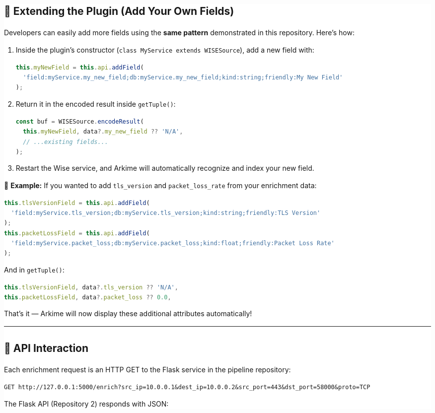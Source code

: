 ## 🧱 Extending the Plugin (Add Your Own Fields)

Developers can easily add more fields using the **same pattern** demonstrated in this repository.
Here’s how:

1. Inside the plugin’s constructor (`class MyService extends WISESource`), add a new field with:

   ```js
   this.myNewField = this.api.addField(
     'field:myService.my_new_field;db:myService.my_new_field;kind:string;friendly:My New Field'
   );
   ```

2. Return it in the encoded result inside `getTuple()`:

   ```js
   const buf = WISESource.encodeResult(
     this.myNewField, data?.my_new_field ?? 'N/A',
     // ...existing fields...
   );
   ```

3. Restart the Wise service, and Arkime will automatically recognize and index your new field.

🧩 **Example:**
If you wanted to add `tls_version` and `packet_loss_rate` from your enrichment data:

```js
this.tlsVersionField = this.api.addField(
  'field:myService.tls_version;db:myService.tls_version;kind:string;friendly:TLS Version'
);
this.packetLossField = this.api.addField(
  'field:myService.packet_loss;db:myService.packet_loss;kind:float;friendly:Packet Loss Rate'
);
```

And in `getTuple()`:

```js
this.tlsVersionField, data?.tls_version ?? 'N/A',
this.packetLossField, data?.packet_loss ?? 0.0,
```

That’s it — Arkime will now display these additional attributes automatically!

---

## 🔄 API Interaction

Each enrichment request is an HTTP GET to the Flask service in the pipeline repository:

```
GET http://127.0.0.1:5000/enrich?src_ip=10.0.0.1&dest_ip=10.0.0.2&src_port=443&dst_port=58000&proto=TCP
```

The Flask API (Repository 2) responds with JSON:
